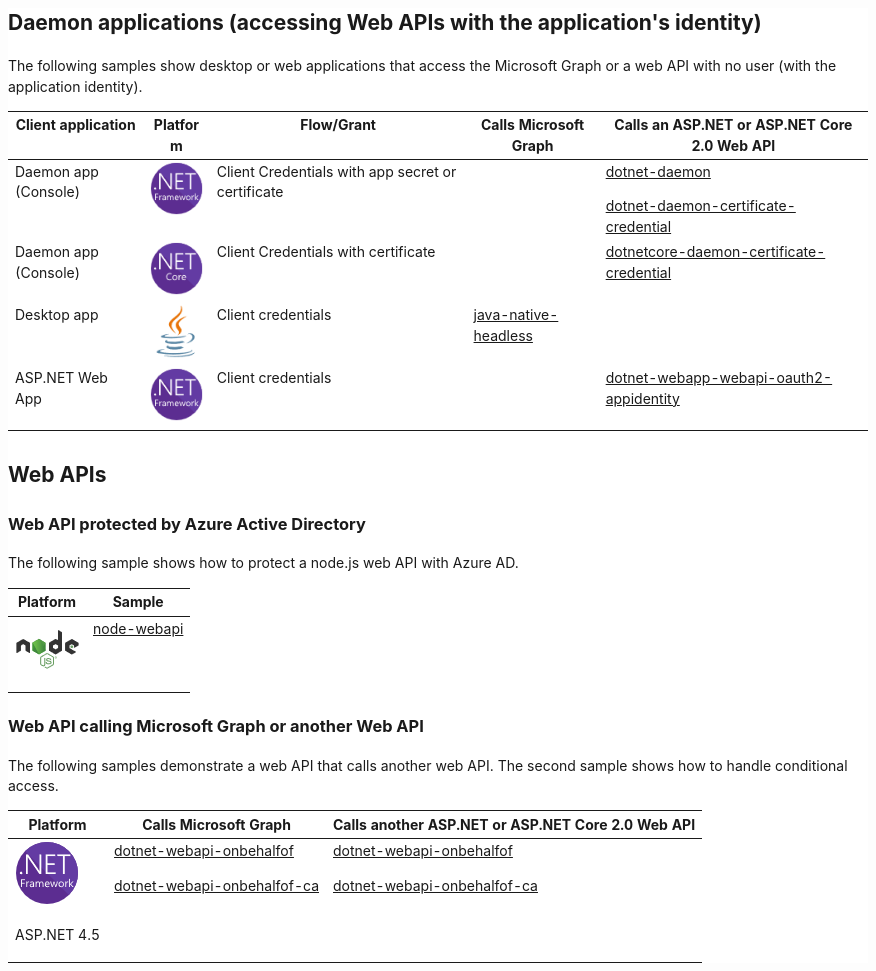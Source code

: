 ## Daemon applications (accessing Web APIs with the application's identity)

The following samples show desktop or web applications that access the Microsoft Graph or a web API with no user (with the application identity).

Client application | Platform | Flow/Grant | Calls Microsoft Graph | Calls an ASP.NET or ASP.NET Core 2.0 Web API
------------------ | -------- | ---------- | -------------------- | -------------------------
Daemon app (Console)          | ![.NET](media/sample-v2-code/logo_NETframework.png) | Client Credentials with app secret or certificate | | [dotnet-daemon](https://github.com/azure-samples/active-directory-dotnet-daemon)</p> [dotnet-daemon-certificate-credential](https://github.com/azure-samples/active-directory-dotnet-daemon-certificate-credential)
Daemon app (Console)         | ![.NET](media/sample-v2-code/logo_NETcore.png) | Client Credentials with certificate| | [dotnetcore-daemon-certificate-credential](https://github.com/Azure-Samples/active-directory-dotnetcore-daemon-certificate-credential)
Desktop app  | ![Java](media/sample-v2-code/logo_java.png) | Client credentials |   [java-native-headless](https://github.com/azure-samples/active-directory-java-native-headless) |
ASP.NET Web App  | ![.NET](media/sample-v2-code/logo_NETframework.png) | Client credentials |    | [dotnet-webapp-webapi-oauth2-appidentity](https://github.com/Azure-Samples/active-directory-dotnet-webapp-webapi-oauth2-appidentity)

## Web APIs

### Web API protected by Azure Active Directory

The following sample shows how to protect a node.js web API with Azure AD.

Platform | Sample | 
 -------- | -------------------
![Php](media/sample-v2-code/logo_nodejs.png)  | [node-webapi](https://github.com/Azure-Samples/active-directory-node-webapi)

### Web API calling Microsoft Graph or another Web API

The following samples demonstrate a web API that calls another web API. The second sample shows how to handle conditional access.

 Platform |  Calls Microsoft Graph | Calls another ASP.NET or ASP.NET Core 2.0 Web API
 -------- |  --------------------- | -------------------------
![ASP.NET 4.5](media/sample-v2-code/logo_NETframework.png)<p/> ASP.NET 4.5 | [dotnet-webapi-onbehalfof](https://github.com/azure-samples/active-directory-dotnet-webapi-onbehalfof) <p/> [dotnet-webapi-onbehalfof-ca](https://github.com/azure-samples/active-directory-dotnet-webapi-onbehalfof-ca) |[dotnet-webapi-onbehalfof](https://github.com/azure-samples/active-directory-dotnet-webapi-onbehalfof) <p/> [dotnet-webapi-onbehalfof-ca](https://github.com/azure-samples/active-directory-dotnet-webapi-onbehalfof-ca)
